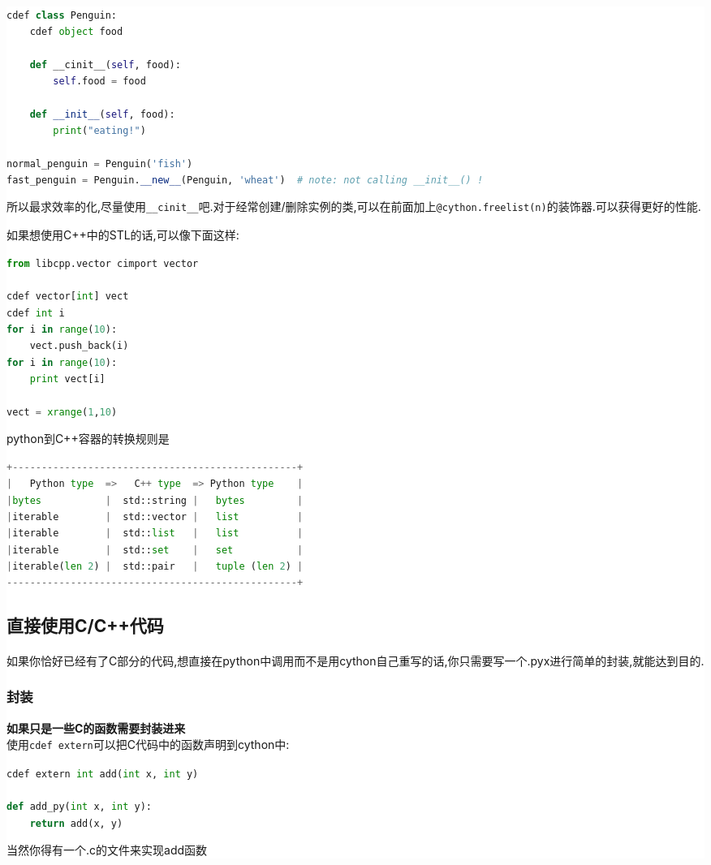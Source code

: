 ```python
cdef class Penguin:
    cdef object food

    def __cinit__(self, food):
        self.food = food

    def __init__(self, food):
        print("eating!")

normal_penguin = Penguin('fish')
fast_penguin = Penguin.__new__(Penguin, 'wheat')  # note: not calling __init__() !
```
所以最求效率的化,尽量使用`__cinit__`吧.对于经常创建/删除实例的类,可以在前面加上`@cython.freelist(n)`的装饰器.可以获得更好的性能.   

如果想使用C++中的STL的话,可以像下面这样:
```python
from libcpp.vector cimport vector

cdef vector[int] vect
cdef int i
for i in range(10):
    vect.push_back(i)
for i in range(10):
    print vect[i]

vect = xrange(1,10)
```
python到C++容器的转换规则是
```python
+-------------------------------------------------+
|   Python type  =>   C++ type  => Python type    |
|bytes           |  std::string |   bytes         |
|iterable        |  std::vector |   list          |  
|iterable        |  std::list   |   list          | 
|iterable        |  std::set    |   set           | 
|iterable(len 2) |  std::pair   |   tuple (len 2) |
--------------------------------------------------+
```


## 直接使用C/C++代码
如果你恰好已经有了C部分的代码,想直接在python中调用而不是用cython自己重写的话,你只需要写一个.pyx进行简单的封装,就能达到目的.

### 封装
**如果只是一些C的函数需要封装进来**  
使用`cdef extern`可以把C代码中的函数声明到cython中:
```python
cdef extern int add(int x, int y)

def add_py(int x, int y):
    return add(x, y)
```
当然你得有一个.c的文件来实现add函数  
